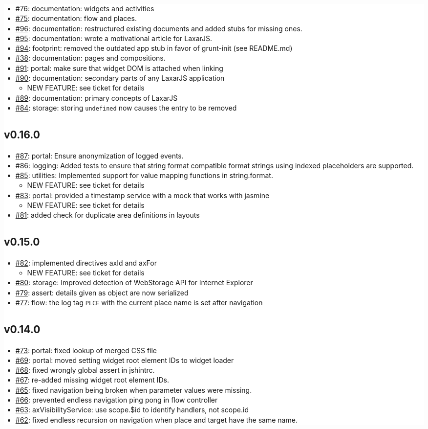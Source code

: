 - [#76](https://github.com/LaxarJS/laxar/issues/76): documentation: widgets and activities
- [#75](https://github.com/LaxarJS/laxar/issues/75): documentation: flow and places.
- [#96](https://github.com/LaxarJS/laxar/issues/96): documentation: restructured existing documents and added stubs for missing ones.
- [#95](https://github.com/LaxarJS/laxar/issues/95): documentation: wrote a motivational article for LaxarJS.
- [#94](https://github.com/LaxarJS/laxar/issues/94): footprint: removed the outdated app stub in favor of grunt-init (see README.md)
- [#38](https://github.com/LaxarJS/laxar/issues/38): documentation: pages and compositions.
- [#91](https://github.com/LaxarJS/laxar/issues/91): portal: make sure that widget DOM is attached when linking
- [#90](https://github.com/LaxarJS/laxar/issues/90): documentation: secondary parts of any LaxarJS application
    + NEW FEATURE: see ticket for details
- [#89](https://github.com/LaxarJS/laxar/issues/89): documentation: primary concepts of LaxarJS
- [#84](https://github.com/LaxarJS/laxar/issues/84): storage: storing `undefined` now causes the entry to be removed


## v0.16.0

- [#87](https://github.com/LaxarJS/laxar/issues/87): portal: Ensure anonymization of logged events.
- [#86](https://github.com/LaxarJS/laxar/issues/86): logging: Added tests to ensure that string format compatible format strings using indexed placeholders are supported.
- [#85](https://github.com/LaxarJS/laxar/issues/85): utilities: Implemented support for value mapping functions in string.format.
    + NEW FEATURE: see ticket for details
- [#83](https://github.com/LaxarJS/laxar/issues/83): portal: provided a timestamp service with a mock that works with jasmine
    + NEW FEATURE: see ticket for details
- [#81](https://github.com/LaxarJS/laxar/issues/81): added check for duplicate area definitions in layouts


## v0.15.0

- [#82](https://github.com/LaxarJS/laxar/issues/82): implemented directives axId and axFor
    + NEW FEATURE: see ticket for details
- [#80](https://github.com/LaxarJS/laxar/issues/80): storage: Improved detection of WebStorage API for Internet Explorer
- [#79](https://github.com/LaxarJS/laxar/issues/79): assert: details given as object are now serialized
- [#77](https://github.com/LaxarJS/laxar/issues/77): flow: the log tag `PLCE` with the current place name is set after navigation


## v0.14.0

- [#73](https://github.com/LaxarJS/laxar/issues/73): portal: fixed lookup of merged CSS file
- [#69](https://github.com/LaxarJS/laxar/issues/69): portal: moved setting widget root element IDs to widget loader
- [#68](https://github.com/LaxarJS/laxar/issues/68): fixed wrongly global assert in jshintrc.
- [#67](https://github.com/LaxarJS/laxar/issues/67): re-added missing widget root element IDs.
- [#65](https://github.com/LaxarJS/laxar/issues/65): fixed navigation being broken when parameter values were missing.
- [#66](https://github.com/LaxarJS/laxar/issues/66): prevented endless navigation ping pong in flow controller
- [#63](https://github.com/LaxarJS/laxar/issues/63): axVisibilityService: use scope.$id to identify handlers, not scope.id
- [#62](https://github.com/LaxarJS/laxar/issues/62): fixed endless recursion on navigation when place and target have the same name.
